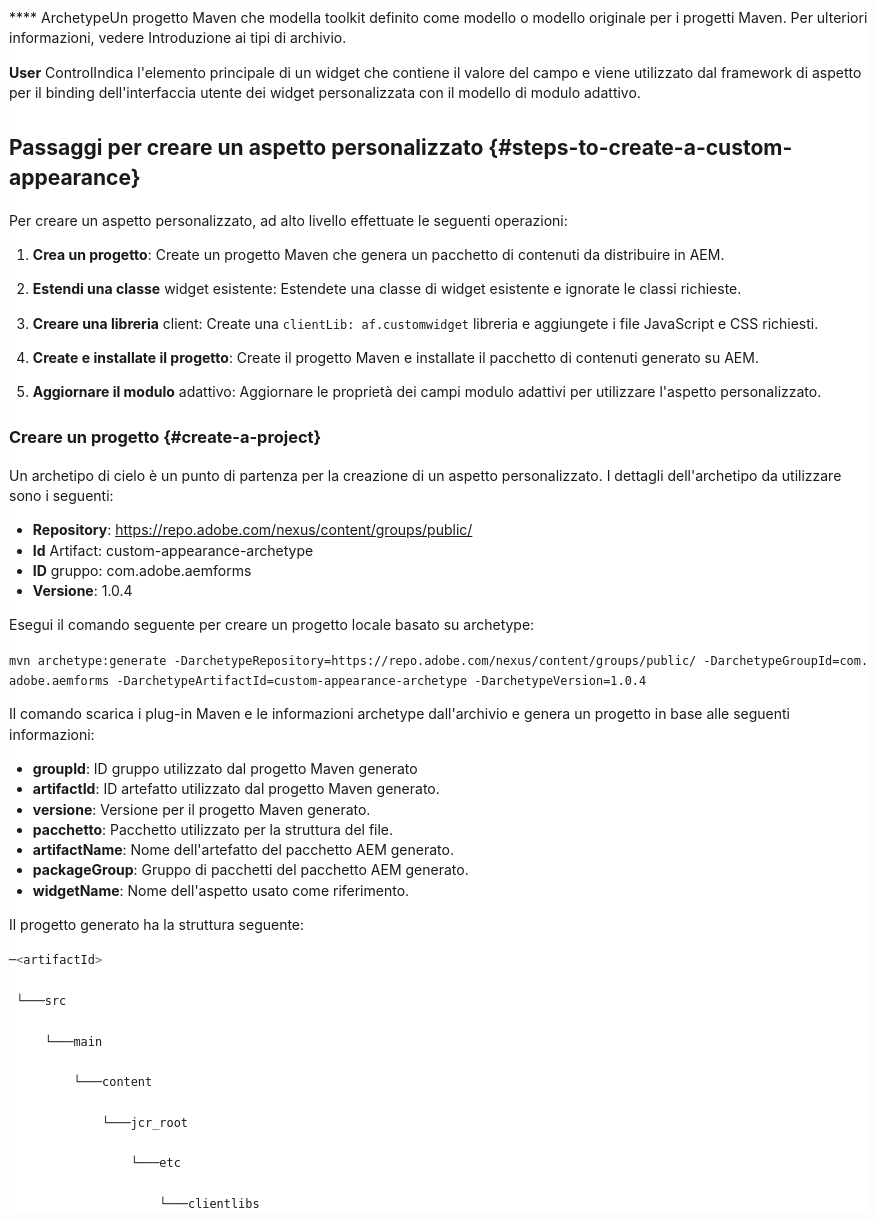 **** ArchetypeUn progetto Maven che modella toolkit definito come modello o modello originale per i progetti Maven. Per ulteriori informazioni, vedere Introduzione ai tipi di archivio.

**User** ControlIndica l&#39;elemento principale di un widget che contiene il valore del campo e viene utilizzato dal framework di aspetto per il binding dell&#39;interfaccia utente dei widget personalizzata con il modello di modulo adattivo.

## Passaggi per creare un aspetto personalizzato {#steps-to-create-a-custom-appearance}

Per creare un aspetto personalizzato, ad alto livello effettuate le seguenti operazioni:

1. **Crea un progetto**: Create un progetto Maven che genera un pacchetto di contenuti da distribuire in AEM.
1. **Estendi una classe** widget esistente: Estendete una classe di widget esistente e ignorate le classi richieste.
1. **Creare una libreria** client: Create una  `clientLib: af.customwidget` libreria e aggiungete i file JavaScript e CSS richiesti.

1. **Create e installate il progetto**: Create il progetto Maven e installate il pacchetto di contenuti generato su AEM.
1. **Aggiornare il modulo** adattivo: Aggiornare le proprietà dei campi modulo adattivi per utilizzare l&#39;aspetto personalizzato.

### Creare un progetto {#create-a-project}

Un archetipo di cielo è un punto di partenza per la creazione di un aspetto personalizzato. I dettagli dell&#39;archetipo da utilizzare sono i seguenti:

* **Repository**: https://repo.adobe.com/nexus/content/groups/public/
* **Id** Artifact: custom-appearance-archetype
* **ID** gruppo: com.adobe.aemforms
* **Versione**: 1.0.4

Esegui il comando seguente per creare un progetto locale basato su archetype:

`mvn archetype:generate -DarchetypeRepository=https://repo.adobe.com/nexus/content/groups/public/ -DarchetypeGroupId=com.adobe.aemforms -DarchetypeArtifactId=custom-appearance-archetype -DarchetypeVersion=1.0.4`

Il comando scarica i plug-in Maven e le informazioni archetype dall&#39;archivio e genera un progetto in base alle seguenti informazioni:

* **groupId**: ID gruppo utilizzato dal progetto Maven generato
* **artifactId**: ID artefatto utilizzato dal progetto Maven generato.
* **versione**: Versione per il progetto Maven generato.
* **pacchetto**: Pacchetto utilizzato per la struttura del file.
* **artifactName**: Nome dell&#39;artefatto del pacchetto AEM generato.
* **packageGroup**: Gruppo di pacchetti del pacchetto AEM generato.
* **widgetName**: Nome dell&#39;aspetto usato come riferimento.

Il progetto generato ha la struttura seguente:

```java
─<artifactId>

 └───src

     └───main

         └───content

             └───jcr_root

                 └───etc

                     └───clientlibs

```